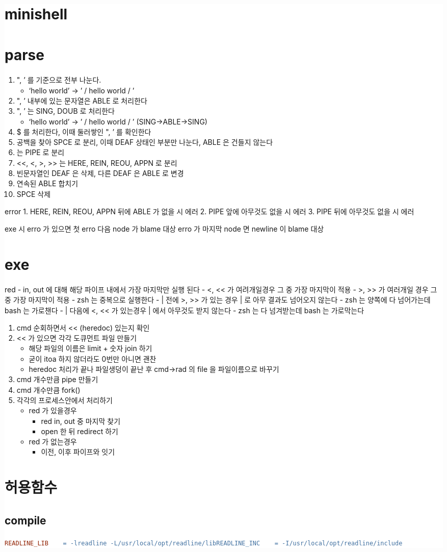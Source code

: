 # minishell

# parse

1. ", ’ 를 기준으로 전부 나눈다.
    - ‘hello world’ -> ’ / hello world / ’
2. ", ’ 내부에 있는 문자열은 ABLE 로 처리한다
3. ", ’ 는 SING, DOUB 로 처리한다
    - ‘hello world’ -> ’ / hello world / ’ (SING->ABLE->SING)
4. $ 를 처리한다, 이때 둘러쌓인 ", ’ 를 확인한다
5. 공백을 찾아 SPCE 로 분리, 이때 DEAF 상태인 부분만 나눈다, ABLE 은 건들지 않는다
6. 는 PIPE 로 분리
7. <<, <, >, >> 는 HERE, REIN, REOU, APPN 로 분리
8. 빈문자열인 DEAF 은 삭제, 다른 DEAF 은 ABLE 로 변경
9. 연속된 ABLE 합치기
10. SPCE 삭제

error 1. HERE, REIN, REOU, APPN 뒤에 ABLE 가 없을 시 에러 2. PIPE 앞에 아무것도 없을 시 에러 3. PIPE 뒤에 아무것도 없을 시 에러

exe 시 erro 가 있으면 첫 erro 다음 node 가 blame 대상 erro 가 마지막 node 면 newline 이 blame 대상

# exe

red - in, out 에 대해 해당 파이프 내에서 가장 마지막만 실행 된다 - <, << 가 여려개일경우 그 중 가장 마지막이 적용 - >, >> 가 여러개일 경우 그 중 가장 마지막이 적용 - zsh 는 중복으로 실행한다 - | 전에 >, >> 가 있는 경우 | 로 아무 결과도 넘어오지 않는다 - zsh 는 양쪽에 다 넘어가는데 bash 는 가로챈다 - | 다음에 <, << 가 있는경우 | 에서 아무것도 받지 않는다 - zsh 는 다 넘겨받는데 bash 는 가로막는다

1. cmd 순회하면서 << (heredoc) 있는지 확인
2. << 가 있으면 각각 도큐먼트 파일 만들기
    - 해당 파일의 이름은 limit + 숫자 join 하기
    - 굳이 itoa 하지 않더라도 0번만 아니면 괜찬
    - heredoc 처리가 끝나 파일생덩이 끝난 후 cmd->rad 의 file 을 파일이름으로 바꾸기
3. cmd 개수만큼 pipe 만들기
4. cmd 개수만큼 fork()
5. 각각의 프로세스안에서 처리하기
    - red 가 있을경우
        - red in, out 중 마지막 찾기
        - open 한 뒤 redirect 하기
    - red 가 없는경우
        - 이전, 이후 파이프와 잇기

# 허용함수

## compile

```makefile
READLINE_LIB    = -lreadline -L/usr/local/opt/readline/libREADLINE_INC    = -I/usr/local/opt/readline/include
```
